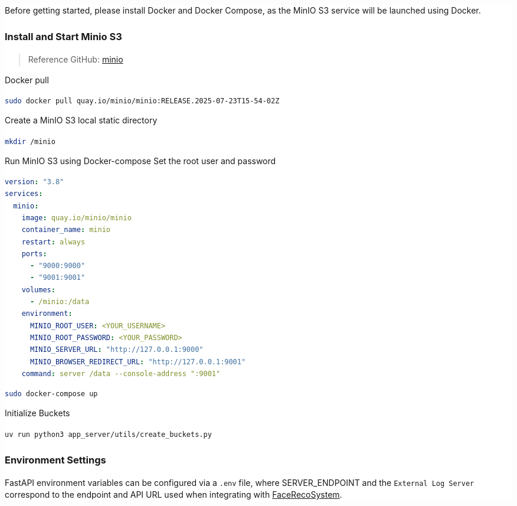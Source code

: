 Before getting started, please install Docker and Docker Compose, as the MinIO S3 service will be launched using Docker.

### Install and Start Minio S3

> Reference GitHub: [minio](https://github.com/minio/minio)

Docker pull

```bash
sudo docker pull quay.io/minio/minio:RELEASE.2025-07-23T15-54-02Z
```

Create a MinIO S3 local static directory

```bash
mkdir /minio
```

Run MinIO S3 using Docker-compose
Set the root user and password

```yaml
version: "3.8"
services:
  minio:
    image: quay.io/minio/minio
    container_name: minio
    restart: always
    ports:
      - "9000:9000"
      - "9001:9001"
    volumes:
      - /minio:/data
    environment:
      MINIO_ROOT_USER: <YOUR_USERNAME>
      MINIO_ROOT_PASSWORD: <YOUR_PASSWORD>
      MINIO_SERVER_URL: "http://127.0.0.1:9000"
      MINIO_BROWSER_REDIRECT_URL: "http://127.0.0.1:9001"
    command: server /data --console-address ":9001"
```

```bash
sudo docker-compose up
```

Initialize Buckets

```bash
uv run python3 app_server/utils/create_buckets.py
```

### Environment Settings

FastAPI environment variables can be configured via a `.env` file, where SERVER_ENDPOINT and the `External Log Server` correspond to the endpoint and API URL used when integrating with [FaceRecoSystem](https://github.com/JiangXiu11200/FaceRecoSystem).
